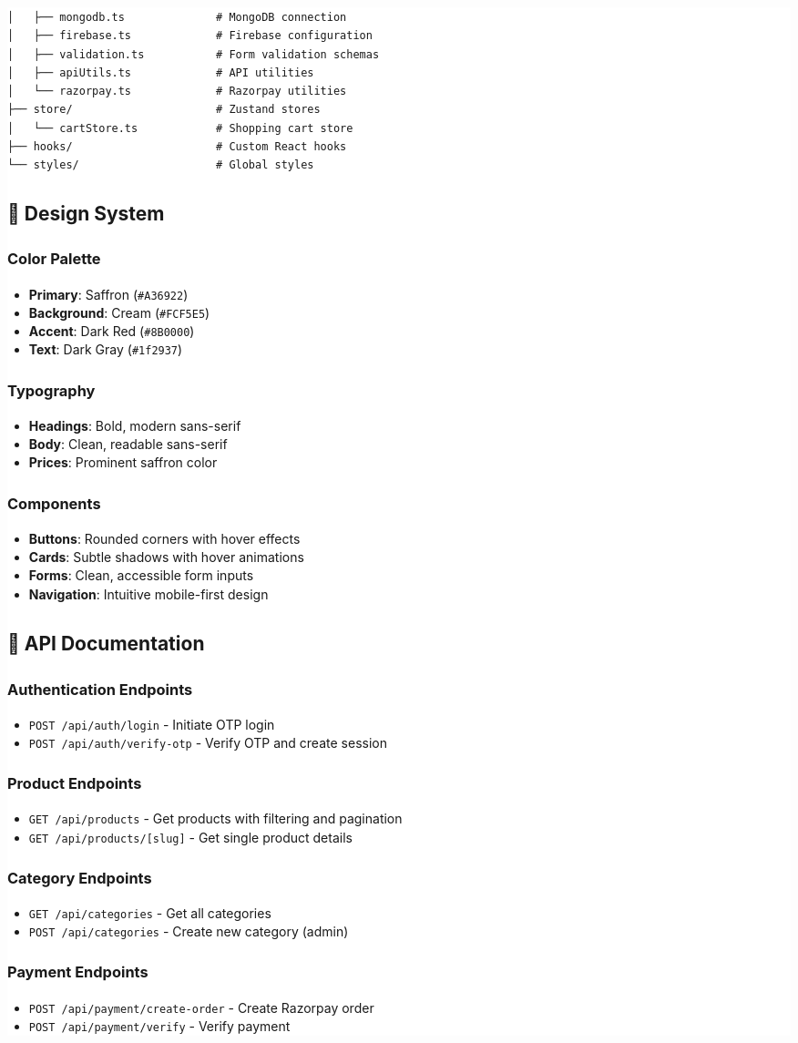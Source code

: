 ```
│   ├── mongodb.ts              # MongoDB connection
│   ├── firebase.ts             # Firebase configuration
│   ├── validation.ts           # Form validation schemas
│   ├── apiUtils.ts             # API utilities
│   └── razorpay.ts             # Razorpay utilities
├── store/                      # Zustand stores
│   └── cartStore.ts            # Shopping cart store
├── hooks/                      # Custom React hooks
└── styles/                     # Global styles
```

## 🎨 Design System

### Color Palette
- **Primary**: Saffron (`#A36922`)
- **Background**: Cream (`#FCF5E5`)
- **Accent**: Dark Red (`#8B0000`)
- **Text**: Dark Gray (`#1f2937`)

### Typography
- **Headings**: Bold, modern sans-serif
- **Body**: Clean, readable sans-serif
- **Prices**: Prominent saffron color

### Components
- **Buttons**: Rounded corners with hover effects
- **Cards**: Subtle shadows with hover animations
- **Forms**: Clean, accessible form inputs
- **Navigation**: Intuitive mobile-first design

## 🔧 API Documentation

### Authentication Endpoints
- `POST /api/auth/login` - Initiate OTP login
- `POST /api/auth/verify-otp` - Verify OTP and create session

### Product Endpoints
- `GET /api/products` - Get products with filtering and pagination
- `GET /api/products/[slug]` - Get single product details

### Category Endpoints
- `GET /api/categories` - Get all categories
- `POST /api/categories` - Create new category (admin)

### Payment Endpoints
- `POST /api/payment/create-order` - Create Razorpay order
- `POST /api/payment/verify` - Verify payment
